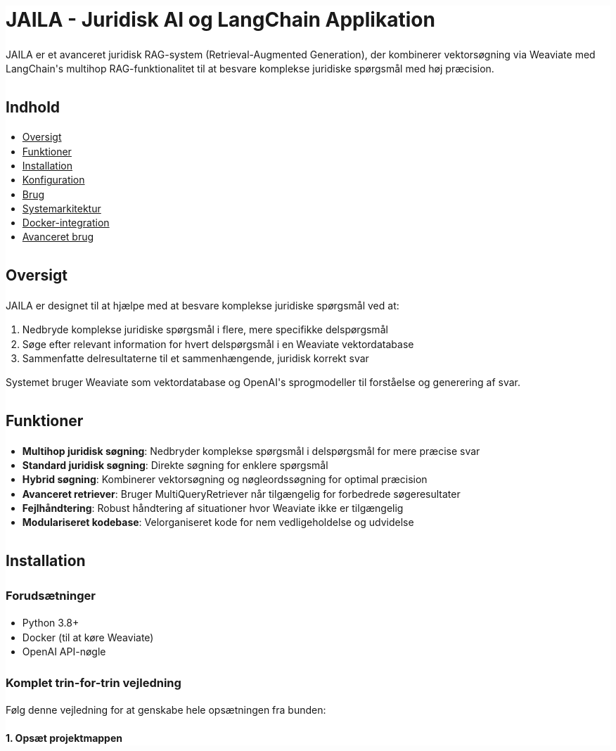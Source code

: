 # JAILA - Juridisk AI og LangChain Applikation

JAILA er et avanceret juridisk RAG-system (Retrieval-Augmented Generation), der kombinerer vektorsøgning via Weaviate med LangChain's multihop RAG-funktionalitet til at besvare komplekse juridiske spørgsmål med høj præcision.

## Indhold

- [Oversigt](#oversigt)
- [Funktioner](#funktioner)
- [Installation](#installation)
- [Konfiguration](#konfiguration)
- [Brug](#brug)
- [Systemarkitektur](#systemarkitektur)
- [Docker-integration](#docker-integration)
- [Avanceret brug](#avanceret-brug)

## Oversigt

JAILA er designet til at hjælpe med at besvare komplekse juridiske spørgsmål ved at:

1. Nedbryde komplekse juridiske spørgsmål i flere, mere specifikke delspørgsmål
2. Søge efter relevant information for hvert delspørgsmål i en Weaviate vektordatabase
3. Sammenfatte delresultaterne til et sammenhængende, juridisk korrekt svar

Systemet bruger Weaviate som vektordatabase og OpenAI's sprogmodeller til forståelse og generering af svar.

## Funktioner

- **Multihop juridisk søgning**: Nedbryder komplekse spørgsmål i delspørgsmål for mere præcise svar
- **Standard juridisk søgning**: Direkte søgning for enklere spørgsmål
- **Hybrid søgning**: Kombinerer vektorsøgning og nøgleordssøgning for optimal præcision
- **Avanceret retriever**: Bruger MultiQueryRetriever når tilgængelig for forbedrede søgeresultater
- **Fejlhåndtering**: Robust håndtering af situationer hvor Weaviate ikke er tilgængelig
- **Modulariseret kodebase**: Velorganiseret kode for nem vedligeholdelse og udvidelse

## Installation

### Forudsætninger

- Python 3.8+
- Docker (til at køre Weaviate)
- OpenAI API-nøgle

### Komplet trin-for-trin vejledning

Følg denne vejledning for at genskabe hele opsætningen fra bunden:

#### 1. Opsæt projektmappen
